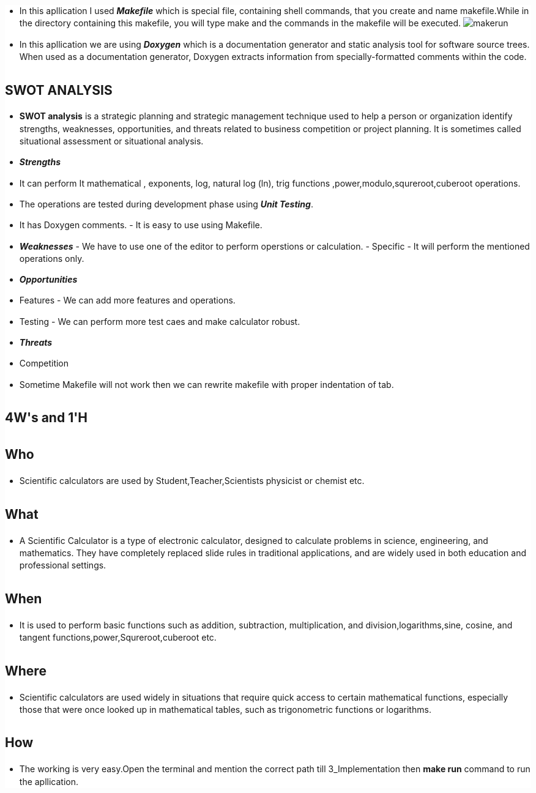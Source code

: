 -   In this apllication I used ***Makefile*** which is special file, containing shell commands, that you create and name makefile.While in the directory containing this makefile, you will type make and the commands in the makefile will be executed.
   ![makerun](https://user-images.githubusercontent.com/60938404/161230876-a3b80f8e-4c46-4a1f-ace5-711a8651c093.png)

-   In this apllication we are using ***Doxygen*** which is a documentation generator and static analysis tool for software source trees. When used as a documentation generator, Doxygen extracts information from specially-formatted comments within the code.
   
## SWOT ANALYSIS

-   **SWOT analysis** is a strategic planning and strategic management technique used to help a person or organization identify strengths, weaknesses, opportunities, and threats related to business competition or project planning. It is sometimes called situational assessment or situational analysis.
   
-   ***Strengths***

-   It can perform It mathematical , exponents, log, natural log (ln), trig functions ,power,modulo,squreroot,cuberoot operations.

-   The operations are tested during development phase using ***Unit Testing***.

-   It has Doxygen comments.
        -   It is easy to use using Makefile.
        
-   ***Weaknesses***
        -   We have to use one of the editor to perform operstions or calculation.
        -   Specific - It will perform the mentioned operations only.
        
-   ***Opportunities***

-   Features - We can add more features and operations.

-   Testing - We can perform more test caes and make calculator robust.
      
-   ***Threats***

-   Competition

-   Sometime Makefile will not work then we can rewrite makefile with proper indentation of tab.

## 4W&#39;s and 1&#39;H

## Who
-   Scientific calculators are used by Student,Teacher,Scientists physicist or chemist etc.

## What
-   A Scientific Calculator is a type of electronic calculator, designed to calculate problems in science, engineering, and mathematics. They have completely replaced slide rules in traditional applications, and are widely used in both education and professional settings. 

## When
-   It is used to perform basic functions such as addition, subtraction, multiplication, and division,logarithms,sine, cosine, and tangent functions,power,Squreroot,cuberoot etc.
## Where
-   Scientific calculators are used widely in situations that require quick access to certain mathematical functions, especially those that were once looked up in mathematical tables, such as trigonometric functions or logarithms.
## How
-   The working is very easy.Open the terminal and mention the correct path till 3_Implementation then **make run** command to run the apllication.
      